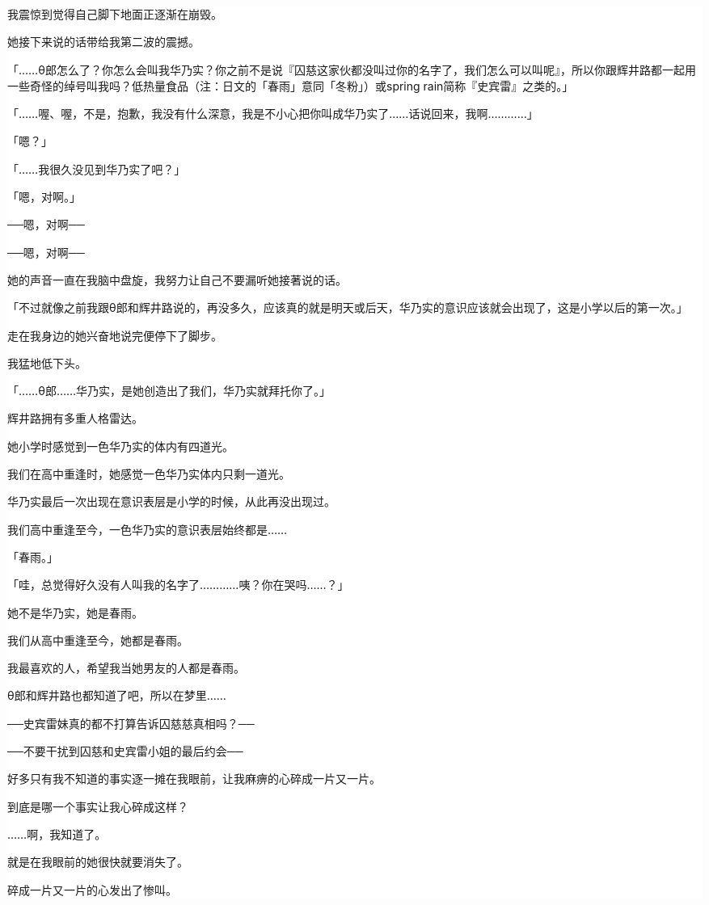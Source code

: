 我震惊到觉得自己脚下地面正逐渐在崩毁。

她接下来说的话带给我第二波的震撼。

「……θ郎怎么了？你怎么会叫我华乃实？你之前不是说『囚慈这家伙都没叫过你的名字了，我们怎么可以叫呢』，所以你跟辉井路都一起用一些奇怪的绰号叫我吗？低热量食品（注：日文的「春雨」意同「冬粉」）或spring rain简称『史宾雷』之类的。」

「……喔、喔，不是，抱歉，我没有什么深意，我是不小心把你叫成华乃实了……话说回来，我啊…………」

「嗯？」

「……我很久没见到华乃实了吧？」

「嗯，对啊。」

──嗯，对啊──

──嗯，对啊──

她的声音一直在我脑中盘旋，我努力让自己不要漏听她接著说的话。

「不过就像之前我跟θ郎和辉井路说的，再没多久，应该真的就是明天或后天，华乃实的意识应该就会出现了，这是小学以后的第一次。」

走在我身边的她兴奋地说完便停下了脚步。

我猛地低下头。

「……θ郎……华乃实，是她创造出了我们，华乃实就拜托你了。」

辉井路拥有多重人格雷达。

她小学时感觉到一色华乃实的体内有四道光。

我们在高中重逢时，她感觉一色华乃实体内只剩一道光。

华乃实最后一次出现在意识表层是小学的时候，从此再没出现过。

我们高中重逢至今，一色华乃实的意识表层始终都是……

「春雨。」

「哇，总觉得好久没有人叫我的名字了…………咦？你在哭吗……？」

她不是华乃实，她是春雨。

我们从高中重逢至今，她都是春雨。

我最喜欢的人，希望我当她男友的人都是春雨。

θ郎和辉井路也都知道了吧，所以在梦里……

──史宾雷妹真的都不打算告诉囚慈慈真相吗？──

──不要干扰到囚慈和史宾雷小姐的最后约会──

好多只有我不知道的事实逐一摊在我眼前，让我麻痹的心碎成一片又一片。

到底是哪一个事实让我心碎成这样？

……啊，我知道了。

就是在我眼前的她很快就要消失了。

碎成一片又一片的心发出了惨叫。
